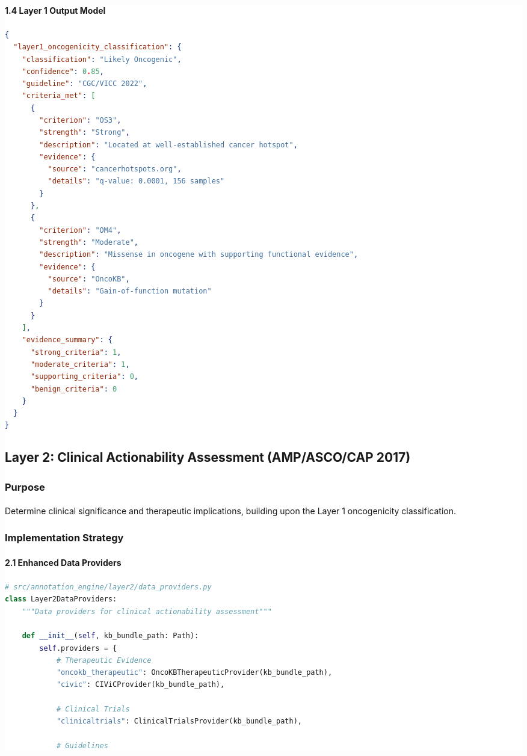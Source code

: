 #### 1.4 Layer 1 Output Model

```json
{
  "layer1_oncogenicity_classification": {
    "classification": "Likely Oncogenic",
    "confidence": 0.85,
    "guideline": "CGC/VICC 2022",
    "criteria_met": [
      {
        "criterion": "OS3",
        "strength": "Strong",
        "description": "Located at well-established cancer hotspot",
        "evidence": {
          "source": "cancerhotspots.org",
          "details": "q-value: 0.0001, 156 samples"
        }
      },
      {
        "criterion": "OM4",
        "strength": "Moderate", 
        "description": "Missense in oncogene with supporting functional evidence",
        "evidence": {
          "source": "OncoKB",
          "details": "Gain-of-function mutation"
        }
      }
    ],
    "evidence_summary": {
      "strong_criteria": 1,
      "moderate_criteria": 1,
      "supporting_criteria": 0,
      "benign_criteria": 0
    }
  }
}
```

## Layer 2: Clinical Actionability Assessment (AMP/ASCO/CAP 2017)

### Purpose
Determine clinical significance and therapeutic implications, building upon the Layer 1 oncogenicity classification.

### Implementation Strategy

#### 2.1 Enhanced Data Providers

```python
# src/annotation_engine/layer2/data_providers.py
class Layer2DataProviders:
    """Data providers for clinical actionability assessment"""
    
    def __init__(self, kb_bundle_path: Path):
        self.providers = {
            # Therapeutic Evidence
            "oncokb_therapeutic": OncoKBTherapeuticProvider(kb_bundle_path),
            "civic": CIViCProvider(kb_bundle_path),
            
            # Clinical Trials
            "clinicaltrials": ClinicalTrialsProvider(kb_bundle_path),
            
            # Guidelines
```